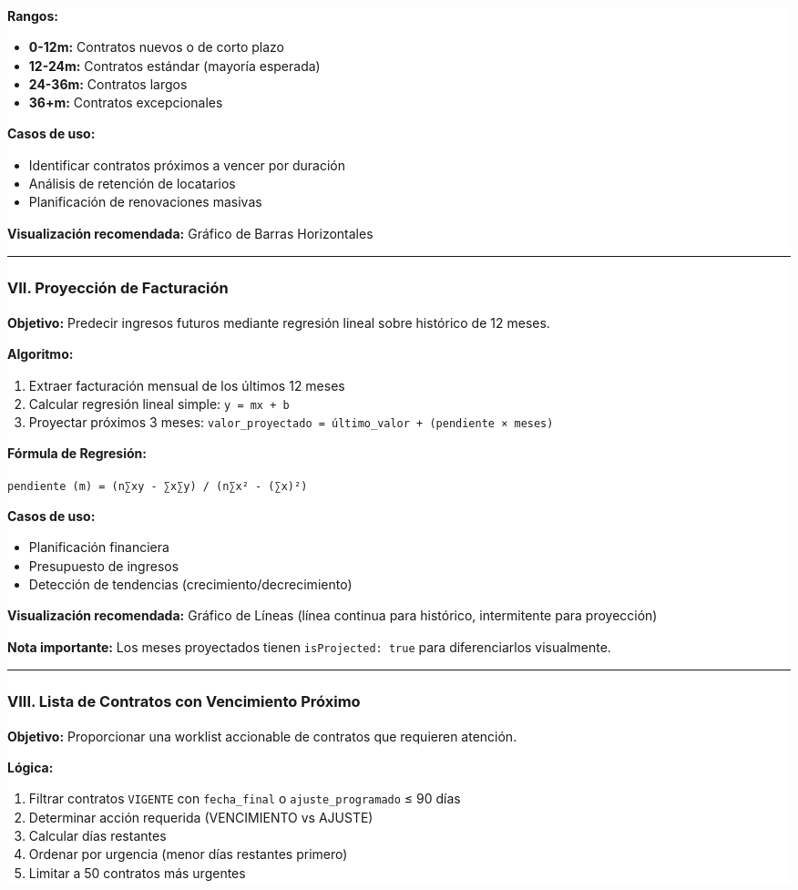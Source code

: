 **Rangos:**

- **0-12m:** Contratos nuevos o de corto plazo
- **12-24m:** Contratos estándar (mayoría esperada)
- **24-36m:** Contratos largos
- **36+m:** Contratos excepcionales

**Casos de uso:**

- Identificar contratos próximos a vencer por duración
- Análisis de retención de locatarios
- Planificación de renovaciones masivas

**Visualización recomendada:** Gráfico de Barras Horizontales

---

### VII. Proyección de Facturación

**Objetivo:** Predecir ingresos futuros mediante regresión lineal sobre histórico de 12 meses.

**Algoritmo:**

1. Extraer facturación mensual de los últimos 12 meses
2. Calcular regresión lineal simple: `y = mx + b`
3. Proyectar próximos 3 meses: `valor_proyectado = último_valor + (pendiente × meses)`

**Fórmula de Regresión:**

```
pendiente (m) = (n∑xy - ∑x∑y) / (n∑x² - (∑x)²)
```

**Casos de uso:**

- Planificación financiera
- Presupuesto de ingresos
- Detección de tendencias (crecimiento/decrecimiento)

**Visualización recomendada:** Gráfico de Líneas (línea continua para histórico, intermitente para proyección)

**Nota importante:** Los meses proyectados tienen `isProjected: true` para diferenciarlos visualmente.

---

### VIII. Lista de Contratos con Vencimiento Próximo

**Objetivo:** Proporcionar una worklist accionable de contratos que requieren atención.

**Lógica:**

1. Filtrar contratos `VIGENTE` con `fecha_final` o `ajuste_programado` ≤ 90 días
2. Determinar acción requerida (VENCIMIENTO vs AJUSTE)
3. Calcular días restantes
4. Ordenar por urgencia (menor días restantes primero)
5. Limitar a 50 contratos más urgentes
